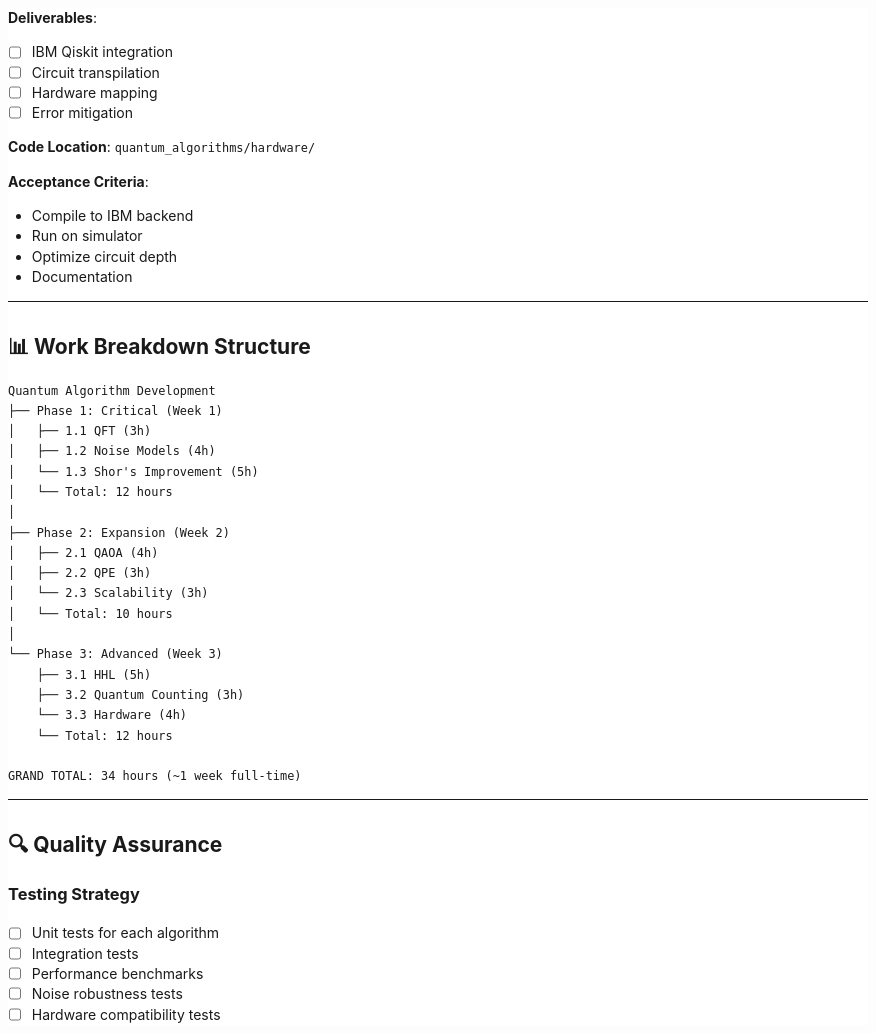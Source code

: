 **Deliverables**:
- [ ] IBM Qiskit integration
- [ ] Circuit transpilation
- [ ] Hardware mapping
- [ ] Error mitigation

**Code Location**: `quantum_algorithms/hardware/`

**Acceptance Criteria**:
- Compile to IBM backend
- Run on simulator
- Optimize circuit depth
- Documentation

---

## 📊 Work Breakdown Structure

```
Quantum Algorithm Development
├── Phase 1: Critical (Week 1)
│   ├── 1.1 QFT (3h)
│   ├── 1.2 Noise Models (4h)
│   └── 1.3 Shor's Improvement (5h)
│   └── Total: 12 hours
│
├── Phase 2: Expansion (Week 2)
│   ├── 2.1 QAOA (4h)
│   ├── 2.2 QPE (3h)
│   └── 2.3 Scalability (3h)
│   └── Total: 10 hours
│
└── Phase 3: Advanced (Week 3)
    ├── 3.1 HHL (5h)
    ├── 3.2 Quantum Counting (3h)
    └── 3.3 Hardware (4h)
    └── Total: 12 hours

GRAND TOTAL: 34 hours (~1 week full-time)
```

---

## 🔍 Quality Assurance

### Testing Strategy
- [ ] Unit tests for each algorithm
- [ ] Integration tests
- [ ] Performance benchmarks
- [ ] Noise robustness tests
- [ ] Hardware compatibility tests
